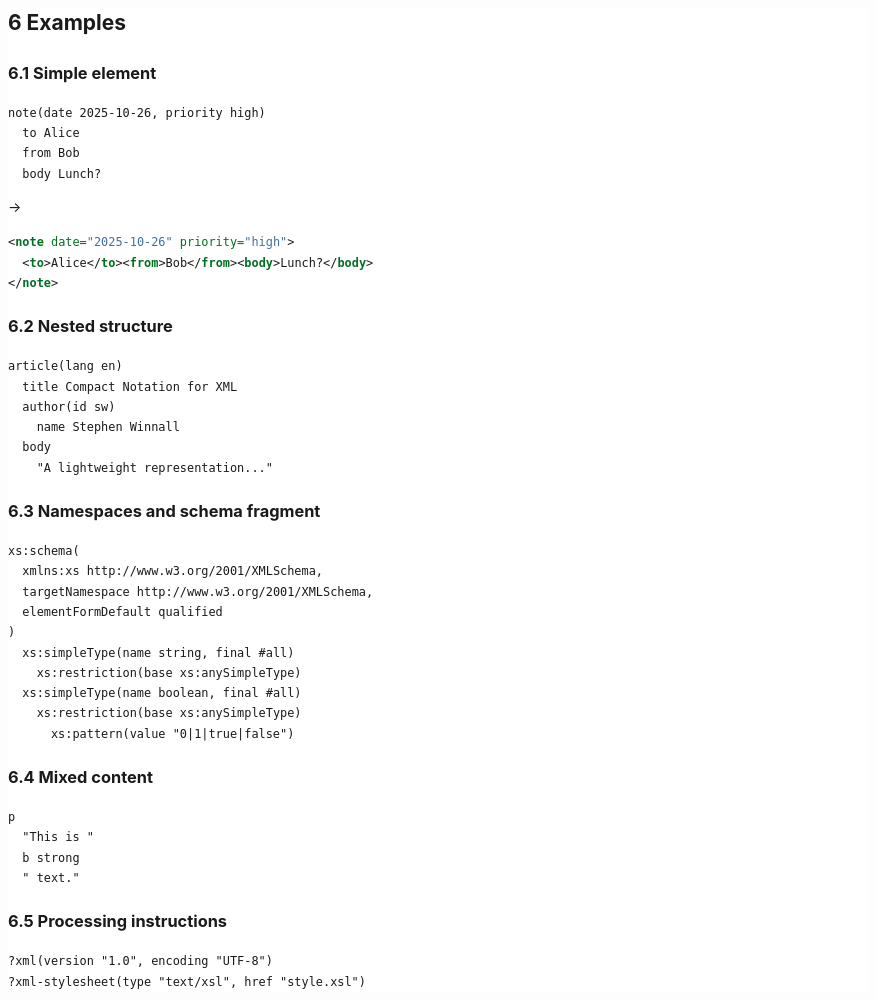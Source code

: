 
## 6  Examples

### 6.1  Simple element
```vml
note(date 2025-10-26, priority high)
  to Alice
  from Bob
  body Lunch?
```

→
```xml
<note date="2025-10-26" priority="high">
  <to>Alice</to><from>Bob</from><body>Lunch?</body>
</note>
```

### 6.2  Nested structure
```vml
article(lang en)
  title Compact Notation for XML
  author(id sw)
    name Stephen Winnall
  body
    "A lightweight representation..."
```

### 6.3  Namespaces and schema fragment
```vml
xs:schema(
  xmlns:xs http://www.w3.org/2001/XMLSchema,
  targetNamespace http://www.w3.org/2001/XMLSchema,
  elementFormDefault qualified
)
  xs:simpleType(name string, final #all)
    xs:restriction(base xs:anySimpleType)
  xs:simpleType(name boolean, final #all)
    xs:restriction(base xs:anySimpleType)
      xs:pattern(value "0|1|true|false")
```

### 6.4  Mixed content
```vml
p
  "This is "
  b strong
  " text."
```

### 6.5  Processing instructions
```vml
?xml(version "1.0", encoding "UTF-8")
?xml-stylesheet(type "text/xsl", href "style.xsl")
```
